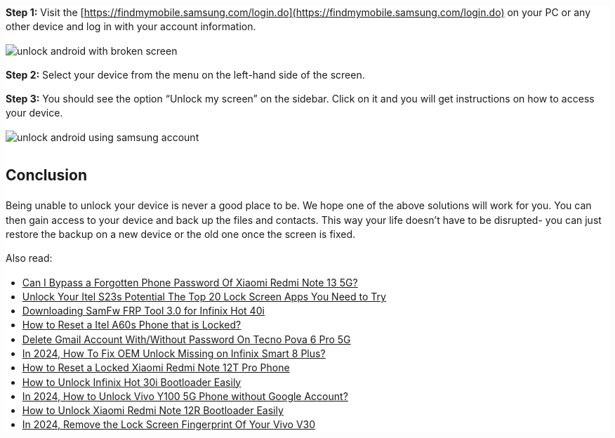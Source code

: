 **Step 1:** Visit the [https://findmymobile.samsung.com/login.do](https://findmymobile.samsung.com/login.do) on your PC or any other device and log in with your account information.

![unlock android with broken screen](https://images.wondershare.com/drfone/others/14531933993021.jpg)

**Step 2:** Select your device from the menu on the left-hand side of the screen.

**Step 3:** You should see the option “Unlock my screen” on the sidebar. Click on it and you will get instructions on how to access your device.

![unlock android using samsung account](https://images.wondershare.com/drfone/others/14531934188479.jpg)

## Conclusion

Being unable to unlock your device is never a good place to be. We hope one of the above solutions will work for you. You can then gain access to your device and back up the files and contacts. This way your life doesn’t have to be disrupted- you can just restore the backup on a new device or the old one once the screen is fixed.




<ins class="adsbygoogle"
     style="display:block"
     data-ad-format="autorelaxed"
     data-ad-client="ca-pub-7571918770474297"
     data-ad-slot="1223367746"></ins>
<ins class="adsbygoogle"
     style="display:block"
     data-ad-client="ca-pub-7571918770474297"
     data-ad-slot="8358498916"
     data-ad-format="auto"
     data-full-width-responsive="true"></ins>


<span class="atpl-alsoreadstyle">Also read:</span>
<div><ul>
<li><a href="https://unlock-android.techidaily.com/can-i-bypass-a-forgotten-phone-password-of-xiaomi-redmi-note-13-5g-by-drfone-android/"><u>Can I Bypass a Forgotten Phone Password Of Xiaomi Redmi Note 13 5G?</u></a></li>
<li><a href="https://unlock-android.techidaily.com/unlock-your-itel-s23s-potential-the-top-20-lock-screen-apps-you-need-to-try-by-drfone-android/"><u>Unlock Your Itel S23s Potential The Top 20 Lock Screen Apps You Need to Try</u></a></li>
<li><a href="https://unlock-android.techidaily.com/downloading-samfw-frp-tool-30-for-infinix-hot-40i-by-drfone-android/"><u>Downloading SamFw FRP Tool 3.0 for Infinix Hot 40i</u></a></li>
<li><a href="https://unlock-android.techidaily.com/how-to-reset-a-itel-a60s-phone-that-is-locked-by-drfone-android/"><u>How to Reset a Itel A60s Phone that is Locked?</u></a></li>
<li><a href="https://unlock-android.techidaily.com/delete-gmail-account-withwithout-password-on-tecno-pova-6-pro-5g-by-drfone-android/"><u>Delete Gmail Account With/Without Password On Tecno Pova 6 Pro 5G</u></a></li>
<li><a href="https://unlock-android.techidaily.com/in-2024-how-to-fix-oem-unlock-missing-on-infinix-smart-8-plus-by-drfone-android/"><u>In 2024, How To Fix OEM Unlock Missing on Infinix Smart 8 Plus?</u></a></li>
<li><a href="https://unlock-android.techidaily.com/how-to-reset-a-locked-xiaomi-redmi-note-12t-pro-phone-by-drfone-android/"><u>How to Reset a Locked Xiaomi Redmi Note 12T Pro Phone</u></a></li>
<li><a href="https://unlock-android.techidaily.com/how-to-unlock-infinix-hot-30i-bootloader-easily-by-drfone-android/"><u>How to Unlock Infinix Hot 30i Bootloader Easily</u></a></li>
<li><a href="https://unlock-android.techidaily.com/in-2024-how-to-unlock-vivo-y100-5g-phone-without-google-account-by-drfone-android/"><u>In 2024, How to Unlock Vivo Y100 5G Phone without Google Account?</u></a></li>
<li><a href="https://unlock-android.techidaily.com/how-to-unlock-xiaomi-redmi-note-12r-bootloader-easily-by-drfone-android/"><u>How to Unlock Xiaomi Redmi Note 12R Bootloader Easily</u></a></li>
<li><a href="https://unlock-android.techidaily.com/in-2024-remove-the-lock-screen-fingerprint-of-your-vivo-v30-by-drfone-android/"><u>In 2024, Remove the Lock Screen Fingerprint Of Your Vivo V30</u></a></li>